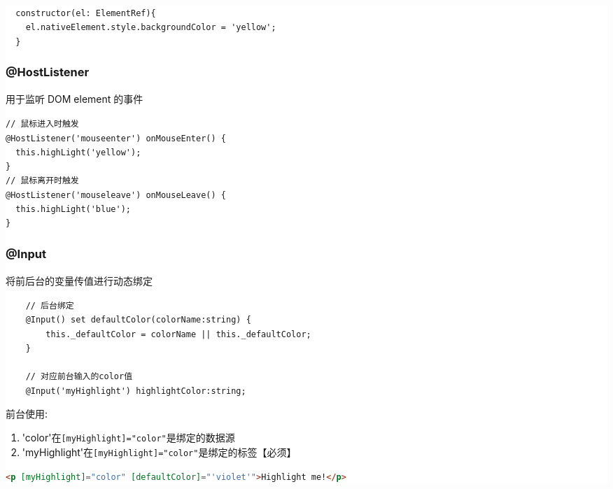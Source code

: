 ```Angular2
  constructor(el: ElementRef){
    el.nativeElement.style.backgroundColor = 'yellow';
  }
```

### @HostListener

用于监听 DOM element 的事件

```Angular2
// 鼠标进入时触发
@HostListener('mouseenter') onMouseEnter() {
  this.highLight('yellow');
}
// 鼠标离开时触发
@HostListener('mouseleave') onMouseLeave() {
  this.highLight('blue');
}
```

### @Input

将前后台的变量传值进行动态绑定

```Angular2
    // 后台绑定
    @Input() set defaultColor(colorName:string) {
        this._defaultColor = colorName || this._defaultColor;
    }

    // 对应前台输入的color值
    @Input('myHighlight') highlightColor:string;

```

前台使用:

1. 'color'在`[myHighlight]="color"`是绑定的数据源
2. 'myHighlight'在`[myHighlight]="color"`是绑定的标签【必须】

```html
<p [myHighlight]="color" [defaultColor]="'violet'">Highlight me!</p>
```
